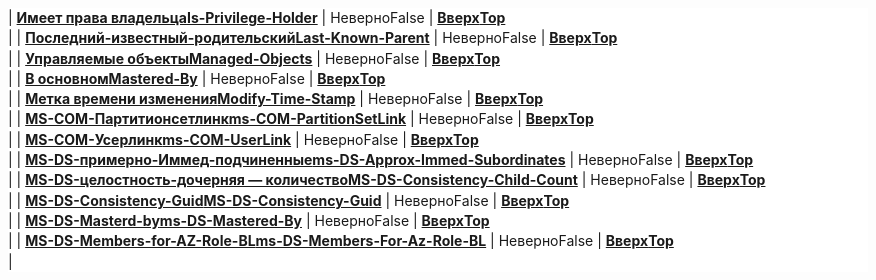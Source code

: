 | [<span data-ttu-id="c1477-503">**Имеет права владельца**</span><span class="sxs-lookup"><span data-stu-id="c1477-503">**Is-Privilege-Holder**</span></span>](a-isprivilegeholder.md)                          | <span data-ttu-id="c1477-504">Неверно</span><span class="sxs-lookup"><span data-stu-id="c1477-504">False</span></span>     | [<span data-ttu-id="c1477-505">**Вверх**</span><span class="sxs-lookup"><span data-stu-id="c1477-505">**Top**</span></span>](c-top.md)<br/> |
| [<span data-ttu-id="c1477-506">**Последний-известный-родительский**</span><span class="sxs-lookup"><span data-stu-id="c1477-506">**Last-Known-Parent**</span></span>](a-lastknownparent.md)                              | <span data-ttu-id="c1477-507">Неверно</span><span class="sxs-lookup"><span data-stu-id="c1477-507">False</span></span>     | [<span data-ttu-id="c1477-508">**Вверх**</span><span class="sxs-lookup"><span data-stu-id="c1477-508">**Top**</span></span>](c-top.md)<br/> |
| [<span data-ttu-id="c1477-509">**Управляемые объекты**</span><span class="sxs-lookup"><span data-stu-id="c1477-509">**Managed-Objects**</span></span>](a-managedobjects.md)                                 | <span data-ttu-id="c1477-510">Неверно</span><span class="sxs-lookup"><span data-stu-id="c1477-510">False</span></span>     | [<span data-ttu-id="c1477-511">**Вверх**</span><span class="sxs-lookup"><span data-stu-id="c1477-511">**Top**</span></span>](c-top.md)<br/> |
| [<span data-ttu-id="c1477-512">**В основном**</span><span class="sxs-lookup"><span data-stu-id="c1477-512">**Mastered-By**</span></span>](a-masteredby.md)                                         | <span data-ttu-id="c1477-513">Неверно</span><span class="sxs-lookup"><span data-stu-id="c1477-513">False</span></span>     | [<span data-ttu-id="c1477-514">**Вверх**</span><span class="sxs-lookup"><span data-stu-id="c1477-514">**Top**</span></span>](c-top.md)<br/> |
| [<span data-ttu-id="c1477-515">**Метка времени изменения**</span><span class="sxs-lookup"><span data-stu-id="c1477-515">**Modify-Time-Stamp**</span></span>](a-modifytimestamp.md)                              | <span data-ttu-id="c1477-516">Неверно</span><span class="sxs-lookup"><span data-stu-id="c1477-516">False</span></span>     | [<span data-ttu-id="c1477-517">**Вверх**</span><span class="sxs-lookup"><span data-stu-id="c1477-517">**Top**</span></span>](c-top.md)<br/> |
| [<span data-ttu-id="c1477-518">**MS-COM-Партитионсетлинк**</span><span class="sxs-lookup"><span data-stu-id="c1477-518">**ms-COM-PartitionSetLink**</span></span>](a-mscom-partitionsetlink.md)                 | <span data-ttu-id="c1477-519">Неверно</span><span class="sxs-lookup"><span data-stu-id="c1477-519">False</span></span>     | [<span data-ttu-id="c1477-520">**Вверх**</span><span class="sxs-lookup"><span data-stu-id="c1477-520">**Top**</span></span>](c-top.md)<br/> |
| [<span data-ttu-id="c1477-521">**MS-COM-Усерлинк**</span><span class="sxs-lookup"><span data-stu-id="c1477-521">**ms-COM-UserLink**</span></span>](a-mscom-userlink.md)                                 | <span data-ttu-id="c1477-522">Неверно</span><span class="sxs-lookup"><span data-stu-id="c1477-522">False</span></span>     | [<span data-ttu-id="c1477-523">**Вверх**</span><span class="sxs-lookup"><span data-stu-id="c1477-523">**Top**</span></span>](c-top.md)<br/> |
| [<span data-ttu-id="c1477-524">**MS-DS-примерно-Иммед-подчиненные**</span><span class="sxs-lookup"><span data-stu-id="c1477-524">**ms-DS-Approx-Immed-Subordinates**</span></span>](a-msds-approx-immed-subordinates.md) | <span data-ttu-id="c1477-525">Неверно</span><span class="sxs-lookup"><span data-stu-id="c1477-525">False</span></span>     | [<span data-ttu-id="c1477-526">**Вверх**</span><span class="sxs-lookup"><span data-stu-id="c1477-526">**Top**</span></span>](c-top.md)<br/> |
| [<span data-ttu-id="c1477-527">**MS-DS-целостность-дочерняя — количество**</span><span class="sxs-lookup"><span data-stu-id="c1477-527">**MS-DS-Consistency-Child-Count**</span></span>](a-ms-ds-consistencychildcount.md)      | <span data-ttu-id="c1477-528">Неверно</span><span class="sxs-lookup"><span data-stu-id="c1477-528">False</span></span>     | [<span data-ttu-id="c1477-529">**Вверх**</span><span class="sxs-lookup"><span data-stu-id="c1477-529">**Top**</span></span>](c-top.md)<br/> |
| [<span data-ttu-id="c1477-530">**MS-DS-Consistencу-Guid**</span><span class="sxs-lookup"><span data-stu-id="c1477-530">**MS-DS-Consistency-Guid**</span></span>](a-ms-ds-consistencyguid.md)                   | <span data-ttu-id="c1477-531">Неверно</span><span class="sxs-lookup"><span data-stu-id="c1477-531">False</span></span>     | [<span data-ttu-id="c1477-532">**Вверх**</span><span class="sxs-lookup"><span data-stu-id="c1477-532">**Top**</span></span>](c-top.md)<br/> |
| [<span data-ttu-id="c1477-533">**MS-DS-Masterd-by**</span><span class="sxs-lookup"><span data-stu-id="c1477-533">**ms-DS-Mastered-By**</span></span>](a-msds-masteredby.md)                              | <span data-ttu-id="c1477-534">Неверно</span><span class="sxs-lookup"><span data-stu-id="c1477-534">False</span></span>     | [<span data-ttu-id="c1477-535">**Вверх**</span><span class="sxs-lookup"><span data-stu-id="c1477-535">**Top**</span></span>](c-top.md)<br/> |
| [<span data-ttu-id="c1477-536">**MS-DS-Members-for-AZ-Role-BL**</span><span class="sxs-lookup"><span data-stu-id="c1477-536">**ms-DS-Members-For-Az-Role-BL**</span></span>](a-msds-membersforazrolebl.md)           | <span data-ttu-id="c1477-537">Неверно</span><span class="sxs-lookup"><span data-stu-id="c1477-537">False</span></span>     | [<span data-ttu-id="c1477-538">**Вверх**</span><span class="sxs-lookup"><span data-stu-id="c1477-538">**Top**</span></span>](c-top.md)<br/> |